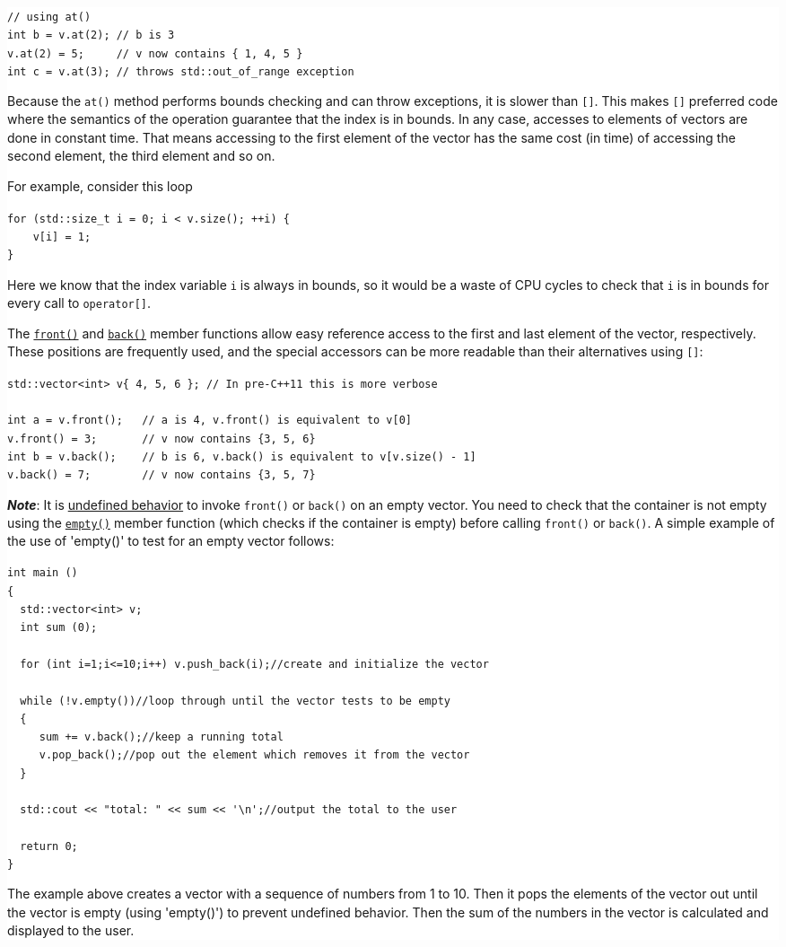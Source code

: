     // using at()
    int b = v.at(2); // b is 3
    v.at(2) = 5;     // v now contains { 1, 4, 5 }
    int c = v.at(3); // throws std::out_of_range exception

Because the `at()` method performs bounds checking and can throw exceptions, it is slower than `[]`. This makes `[]` preferred code where the semantics of the operation guarantee that the index is in bounds.
In any case, accesses to elements of vectors are done in constant time. That means accessing to the first element of the vector has the same cost (in time) of accessing the second element, the third element and so on.

For example, consider this loop

    for (std::size_t i = 0; i < v.size(); ++i) {
        v[i] = 1;
    }

Here we know that the index variable `i` is always in bounds, so it would be a waste of CPU cycles to check that `i` is in bounds for every call to `operator[]`.

The [`front()`][7] and [`back()`][8] member functions allow easy reference access to the first and last element of the vector, respectively. These positions are frequently used, and the special accessors can be more readable than their alternatives using `[]`:

    std::vector<int> v{ 4, 5, 6 }; // In pre-C++11 this is more verbose
    
    int a = v.front();   // a is 4, v.front() is equivalent to v[0]
    v.front() = 3;       // v now contains {3, 5, 6}
    int b = v.back();    // b is 6, v.back() is equivalent to v[v.size() - 1]
    v.back() = 7;        // v now contains {3, 5, 7}


***Note***: It is [undefined behavior](https://www.wikiod.com/docs/c%2b%2b/1812/undefined-behavior#t=201608052302241671564) to invoke `front()` or `back()` on an empty vector. You need to check that the container is not empty using the [`empty()`][9] member function (which checks if the container is empty) before calling `front()` or `back()`.  A simple example of the use of 'empty()' to test for an empty vector follows:

    int main ()
    {
      std::vector<int> v;
      int sum (0);
    
      for (int i=1;i<=10;i++) v.push_back(i);//create and initialize the vector
    
      while (!v.empty())//loop through until the vector tests to be empty
      {
         sum += v.back();//keep a running total
         v.pop_back();//pop out the element which removes it from the vector
      }
    
      std::cout << "total: " << sum << '\n';//output the total to the user
    
      return 0;
    }

The example above creates a vector with a sequence of numbers from 1 to 10.  Then it pops the elements of the vector out until the vector is empty (using 'empty()') to prevent undefined behavior.  Then the sum of the numbers in the vector is calculated and displayed to the user.


  [1]: http://en.cppreference.com/w/cpp/container/vector
  [2]: https://www.wikiod.com/docs/c%2B%2B/473/iterators/1709/overview#t=20160613174720948501 "Iterators"
  [3]: http://en.cppreference.com/w/cpp/container/vector/operator_at
  [4]: http://en.cppreference.com/w/cpp/container/vector/at
  [5]: https://www.wikiod.com/docs/c%2b%2b/1812/undefined-behavior#t=201607221823520289181 "Undefined Behavior"
  [6]: http://en.cppreference.com/w/cpp/error/out_of_range
  [7]: http://en.cppreference.com/w/cpp/container/vector/front
  [8]: http://en.cppreference.com/w/cpp/container/vector/back
  [9]: http://en.cppreference.com/w/cpp/container/vector/empty
  [10]: http://en.cppreference.com/w/cpp/container/vector/data
  [11]: http://en.cppreference.com/w/cpp/memory/addressof
  [1]: http://en.cppreference.com/w/cpp/container/vector
  [2]: http://en.cppreference.com/w/cpp/container/vector/vector
  [3]: http://en.cppreference.com/w/cpp/iterator/make_move_iterator
  [4]: http://en.cppreference.com/w/cpp/container/vector/assign
  [1]: https://www.wikiod.com/docs/c%2B%2B/511/stdvector/3694/vector-size-and-capacity#t=201608311621108011517
  [2]: http://en.cppreference.com/w/cpp/container/vector/erase
  [3]: https://en.wikipedia.org/wiki/Erase%E2%80%93remove_idiom
  [4]: http://en.cppreference.com/w/cpp/algorithm/remove
  [5]: https://www.wikiod.com/docs/c%2B%2B/783/standard-library-containers/2688/stdlist#t=201607251402013099142
  [6]: http://en.cppreference.com/w/cpp/container/vector/capacity
  [7]: http://en.cppreference.com/w/cpp/container/vector/shrink_to_fit
  [1]: http://en.cppreference.com/w/cpp/container/vector
[1]: http://www.cplusplus.com/reference/vector/vector/reserve/
[2]: https://www.wikiod.com/docs/c%2b%2b/511/stdvector/3694/vector-size-and-capacity#t=201607270933320554687
[3]: http://www.cplusplus.com/reference/vector/vector/resize/
  [1]: https://www.wikiod.com/docs/c%2B%2B/511/stdvector/1914/iterator-pointer-invalidation
  [1]: http://en.cppreference.com/w/cpp/algorithm/find
  [2]: http://en.cppreference.com/w/cpp/algorithm
  [3]: http://en.cppreference.com/w/cpp/algorithm/binary_search
  [1]: http://en.cppreference.com/w/cpp/container/vector/insert
  [2]: http://en.cppreference.com/w/cpp/iterator/begin
  [3]: http://en.cppreference.com/w/cpp/iterator/end
  [1]: http://en.cppreference.com/w/cpp/algorithm/sort
  [2]: http://en.cppreference.com/w/cpp/algorithm/lower_bound
  [3]: http://en.cppreference.com/w/cpp/algorithm/find
  [4]: http://en.cppreference.com/w/cpp/algorithm/equal_range
  [5]: http://en.cppreference.com/w/cpp/header/algorithm
  [6]: http://en.cppreference.com/w/cpp/algorithm/upper_bound
  [7]: http://en.cppreference.com/w/cpp/algorithm/binary_search
  [1]: http://en.cppreference.com/w/cpp/algorithm/max_element
  [2]: http://en.cppreference.com/w/cpp/algorithm/min_element
  [3]: http://en.cppreference.com/w/cpp/algorithm
  [4]: http://en.cppreference.com/w/cpp/minmax_element
  [1]: http://en.cppreference.com/w/cpp/iterator/begin
  [2]: http://en.cppreference.com/w/cpp/iterator/end
  [1]: https://www.wikiod.com/docs/c%2B%2B/2489/copy-elision